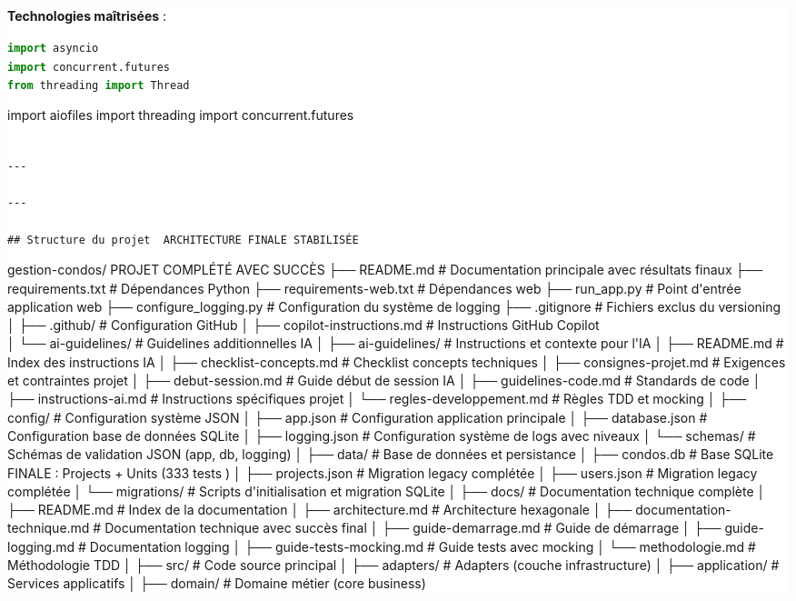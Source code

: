 **Technologies maîtrisées** :
```python
import asyncio
import concurrent.futures
from threading import Thread
```
import aiofiles
import threading
import concurrent.futures
```

---

---

## Structure du projet  ARCHITECTURE FINALE STABILISÉE

```
gestion-condos/                   PROJET COMPLÉTÉ AVEC SUCCÈS
├── README.md                    # Documentation principale avec résultats finaux
├── requirements.txt             # Dépendances Python
├── requirements-web.txt         # Dépendances web
├── run_app.py                   # Point d'entrée application web
├── configure_logging.py         # Configuration du système de logging
├── .gitignore                   # Fichiers exclus du versioning
│
├── .github/                     # Configuration GitHub
│   ├── copilot-instructions.md # Instructions GitHub Copilot  
│   └── ai-guidelines/           # Guidelines additionnelles IA
│
├── ai-guidelines/               # Instructions et contexte pour l'IA
│   ├── README.md               # Index des instructions IA
│   ├── checklist-concepts.md   # Checklist concepts techniques
│   ├── consignes-projet.md     # Exigences et contraintes projet
│   ├── debut-session.md        # Guide début de session IA
│   ├── guidelines-code.md      # Standards de code
│   ├── instructions-ai.md      # Instructions spécifiques projet
│   └── regles-developpement.md # Règles TDD et mocking
│
├── config/                      # Configuration système JSON
│   ├── app.json                # Configuration application principale
│   ├── database.json           # Configuration base de données SQLite
│   ├── logging.json            # Configuration système de logs avec niveaux
│   └── schemas/                # Schémas de validation JSON (app, db, logging)
│
├── data/                        # Base de données et persistance
│   ├── condos.db               # Base SQLite FINALE : Projects + Units (333 tests )
│   ├── projects.json           # Migration legacy complétée
│   ├── users.json              # Migration legacy complétée
│   └── migrations/             # Scripts d'initialisation et migration SQLite
│
├── docs/                        # Documentation technique complète
│   ├── README.md               # Index de la documentation
│   ├── architecture.md         # Architecture hexagonale
│   ├── documentation-technique.md   # Documentation technique avec succès final
│   ├── guide-demarrage.md      # Guide de démarrage
│   ├── guide-logging.md        # Documentation logging
│   ├── guide-tests-mocking.md  # Guide tests avec mocking
│   └── methodologie.md         # Méthodologie TDD
│
├── src/                         # Code source principal
│   ├── adapters/               # Adapters (couche infrastructure)
│   ├── application/            # Services applicatifs
│   ├── domain/                 # Domaine métier (core business)